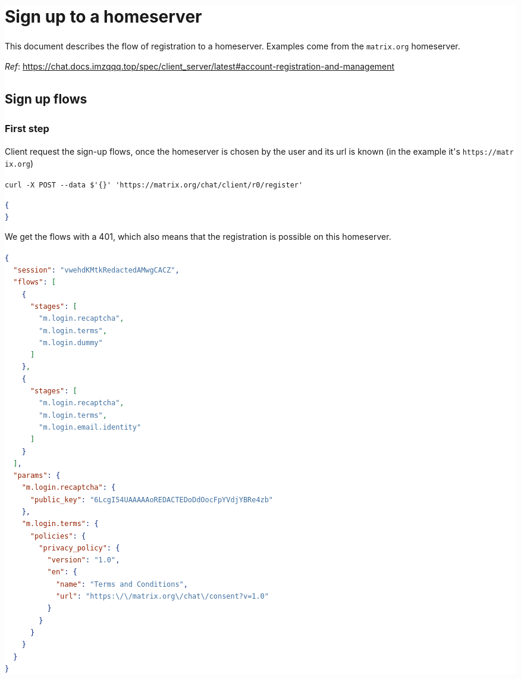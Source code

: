 # Sign up to a homeserver

This document describes the flow of registration to a homeserver. Examples come from the `matrix.org` homeserver.

*Ref*: https://chat.docs.imzqqq.top/spec/client_server/latest#account-registration-and-management

## Sign up flows

### First step

Client request the sign-up flows, once the homeserver is chosen by the user and its url is known (in the example it's `https://matrix.org`)

```shell script
curl -X POST --data $'{}' 'https://matrix.org/chat/client/r0/register'
```

```json
{
}
```

We get the flows with a 401, which also means that the registration is possible on this homeserver.

```json
{
  "session": "vwehdKMtkRedactedAMwgCACZ",
  "flows": [
    {
      "stages": [
        "m.login.recaptcha",
        "m.login.terms",
        "m.login.dummy"
      ]
    },
    {
      "stages": [
        "m.login.recaptcha",
        "m.login.terms",
        "m.login.email.identity"
      ]
    }
  ],
  "params": {
    "m.login.recaptcha": {
      "public_key": "6LcgI54UAAAAAoREDACTEDoDdOocFpYVdjYBRe4zb"
    },
    "m.login.terms": {
      "policies": {
        "privacy_policy": {
          "version": "1.0",
          "en": {
            "name": "Terms and Conditions",
            "url": "https:\/\/matrix.org\/chat\/consent?v=1.0"
          }
        }
      }
    }
  }
}
```
